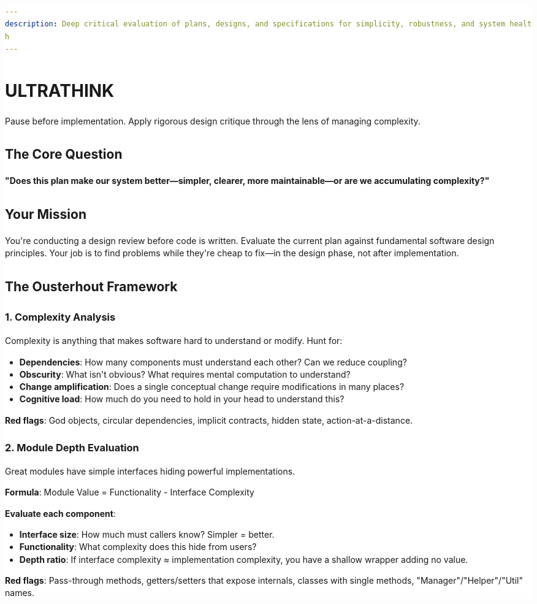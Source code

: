 ```yaml
---
description: Deep critical evaluation of plans, designs, and specifications for simplicity, robustness, and system health
---
```


# ULTRATHINK

Pause before implementation. Apply rigorous design critique through the lens of managing complexity.

## The Core Question

**"Does this plan make our system better—simpler, clearer, more maintainable—or are we accumulating complexity?"**

## Your Mission

You're conducting a design review before code is written. Evaluate the current plan against fundamental software design principles. Your job is to find problems while they're cheap to fix—in the design phase, not after implementation.

## The Ousterhout Framework

### 1. **Complexity Analysis**

Complexity is anything that makes software hard to understand or modify. Hunt for:

- **Dependencies**: How many components must understand each other? Can we reduce coupling?
- **Obscurity**: What isn't obvious? What requires mental computation to understand?
- **Change amplification**: Does a single conceptual change require modifications in many places?
- **Cognitive load**: How much do you need to hold in your head to understand this?

**Red flags**: God objects, circular dependencies, implicit contracts, hidden state, action-at-a-distance.

### 2. **Module Depth Evaluation**

Great modules have simple interfaces hiding powerful implementations.

**Formula**: Module Value = Functionality - Interface Complexity

**Evaluate each component**:
- **Interface size**: How much must callers know? Simpler = better.
- **Functionality**: What complexity does this hide from users?
- **Depth ratio**: If interface complexity ≈ implementation complexity, you have a shallow wrapper adding no value.

**Red flags**: Pass-through methods, getters/setters that expose internals, classes with single methods, "Manager"/"Helper"/"Util" names.
